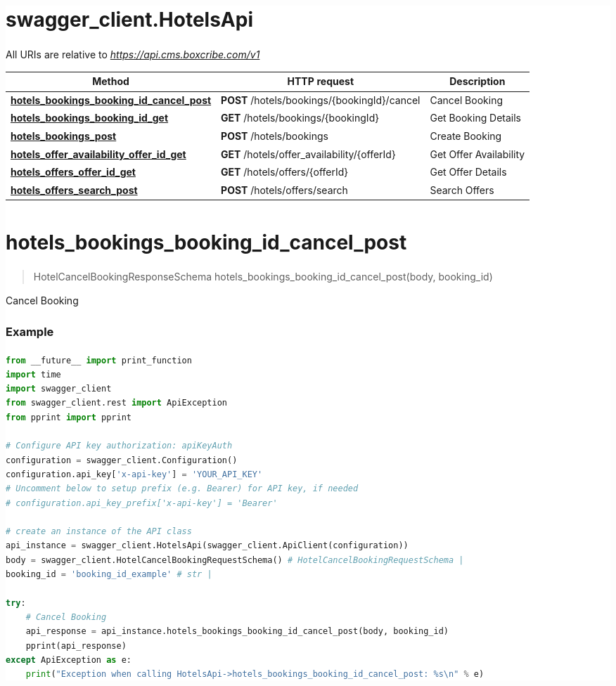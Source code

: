 # swagger_client.HotelsApi

All URIs are relative to *https://api.cms.boxcribe.com/v1*

Method | HTTP request | Description
------------- | ------------- | -------------
[**hotels_bookings_booking_id_cancel_post**](HotelsApi.md#hotels_bookings_booking_id_cancel_post) | **POST** /hotels/bookings/{bookingId}/cancel | Cancel Booking
[**hotels_bookings_booking_id_get**](HotelsApi.md#hotels_bookings_booking_id_get) | **GET** /hotels/bookings/{bookingId} | Get Booking Details
[**hotels_bookings_post**](HotelsApi.md#hotels_bookings_post) | **POST** /hotels/bookings | Create Booking
[**hotels_offer_availability_offer_id_get**](HotelsApi.md#hotels_offer_availability_offer_id_get) | **GET** /hotels/offer_availability/{offerId} | Get Offer Availability
[**hotels_offers_offer_id_get**](HotelsApi.md#hotels_offers_offer_id_get) | **GET** /hotels/offers/{offerId} | Get Offer Details
[**hotels_offers_search_post**](HotelsApi.md#hotels_offers_search_post) | **POST** /hotels/offers/search | Search Offers

# **hotels_bookings_booking_id_cancel_post**
> HotelCancelBookingResponseSchema hotels_bookings_booking_id_cancel_post(body, booking_id)

Cancel Booking

### Example
```python
from __future__ import print_function
import time
import swagger_client
from swagger_client.rest import ApiException
from pprint import pprint

# Configure API key authorization: apiKeyAuth
configuration = swagger_client.Configuration()
configuration.api_key['x-api-key'] = 'YOUR_API_KEY'
# Uncomment below to setup prefix (e.g. Bearer) for API key, if needed
# configuration.api_key_prefix['x-api-key'] = 'Bearer'

# create an instance of the API class
api_instance = swagger_client.HotelsApi(swagger_client.ApiClient(configuration))
body = swagger_client.HotelCancelBookingRequestSchema() # HotelCancelBookingRequestSchema | 
booking_id = 'booking_id_example' # str | 

try:
    # Cancel Booking
    api_response = api_instance.hotels_bookings_booking_id_cancel_post(body, booking_id)
    pprint(api_response)
except ApiException as e:
    print("Exception when calling HotelsApi->hotels_bookings_booking_id_cancel_post: %s\n" % e)
```
